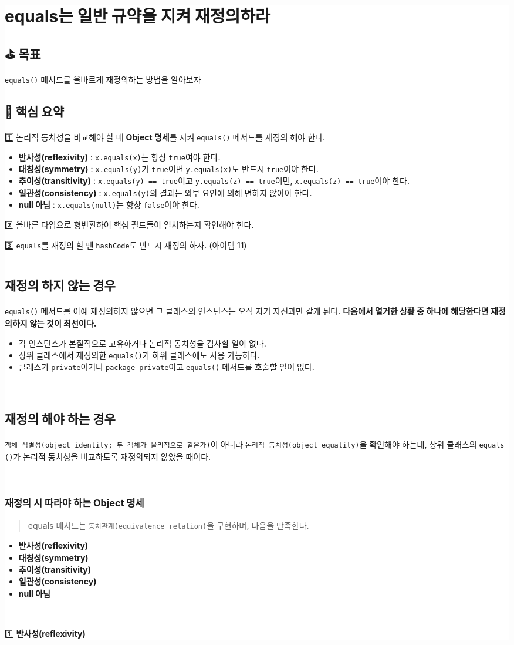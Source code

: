 # equals는 일반 규약을 지켜 재정의하라

## ⛳️ 목표

`equals()` 메서드를 올바르게 재정의하는 방법을 알아보자

## 📄 핵심 요약

1️⃣ 논리적 동치성을 비교해야 할 때 **Object 명세**를 지켜 `equals()` 메서드를 재정의 해야 한다.

- **반사성(reflexivity)** : `x.equals(x)`는 항상 `true`여야 한다.
- **대칭성(symmetry)** : `x.equals(y)`가 `true`이면 `y.equals(x)`도 반드시 `true`여야 한다.
- **추이성(transitivity)** : `x.equals(y) == true`이고 `y.equals(z) == true`이면, `x.equals(z) == true`여야 한다.
- **일관성(consistency)** : `x.equals(y)`의 결과는 외부 요인에 의해 변하지 않아야 한다.
- **null 아님** : `x.equals(null)`는 항상 `false`여야 한다.

2️⃣ 올바른 타입으로 형변환하여 핵심 필드들이 일치하는지 확인해야 한다.

3️⃣ `equals`를 재정의 할 땐 `hashCode`도 반드시 재정의 하자. (아이템 11)

---

## 재정의 하지 않는 경우

`equals()` 메서드를 아예 재정의하지 않으면 그 클래스의 인스턴스는 오직 자기 자신과만 같게 된다. **다음에서 열거한 상황 중 하나에 해당한다면 재정의하지 않는 것이 최선이다.**

- 각 인스턴스가 본질적으로 고유하거나 논리적 동치성을 검사할 일이 없다.
- 상위 클래스에서 재정의한 `equals()`가 하위 클래스에도 사용 가능하다.
- 클래스가 `private`이거나 `package-private`이고 `equals()` 메서드를 호출할 일이 없다.

<br>

## 재정의 해야 하는 경우

`객체 식별성(object identity; 두 객체가 물리적으로 같은가)`이 아니라 `논리적 동치성(object equality)`을 확인해야 하는데, 상위 클래스의 `equals()`가 논리적 동치성을 비교하도록 재정의되지 않았을 때이다.

<br>

### 재정의 시 따라야 하는 Object 명세

> equals 메서드는 `동치관계(equivalence relation)`을 구현하며, 다음을 만족한다.
- **반사성(reflexivity)**
- **대칭성(symmetry)**
- **추이성(transitivity)**
- **일관성(consistency)**
- **null 아님**

<br>

1️⃣ **반사성(reflexivity)**
